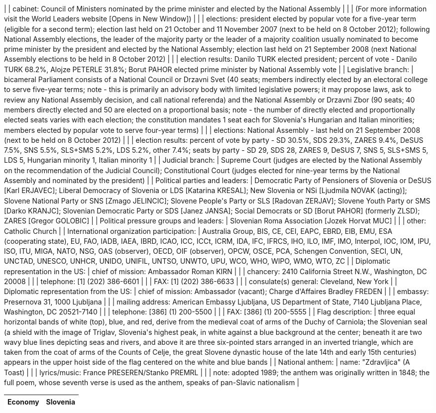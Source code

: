 | | cabinet: Council of Ministers nominated by the prime minister and elected by the National Assembly |
| | (For more information visit the World Leaders website [Opens in New Window]) |
| | elections: president elected by popular vote for a five-year term (eligible for a second term); election last held on 21 October and 11 November 2007 (next to be held on 8 October 2012); following National Assembly elections, the leader of the majority party or the leader of a majority coalition usually nominated to become prime minister by the president and elected by the National Assembly; election last held on 21 September 2008 (next National Assembly elections to be held in 8 October 2012) |
| | election results: Danilo TURK elected president; percent of vote - Danilo TURK 68.2%, Alojze PETERLE 31.8%; Borut PAHOR elected prime minister by National Assembly vote |
| Legislative branch: | bicameral Parliament consists of a National Council or Drzavni Svet (40 seats; members indirectly elected by an electoral college to serve five-year terms; note - this is primarily an advisory body with limited legislative powers; it may propose laws, ask to review any National Assembly decision, and call national referenda) and the National Assembly or Drzavni Zbor (90 seats; 40 members directly elected and 50 are elected on a proportional basis; note - the number of directly elected and proportionally elected seats varies with each election; the constitution mandates 1 seat each for Slovenia's Hungarian and Italian minorities; members elected by popular vote to serve four-year terms) |
| | elections: National Assembly - last held on 21 September 2008 (next to be held on 8 October 2012) |
| | election results: percent of vote by party - SD 30.5%, SDS 29.3%, ZARES 9.4%, DeSUS 7.5%, SNS 5.5%, SLS+SMS 5.2%, LDS 5.2%, other 7.4%; seats by party - SD 29, SDS 28, ZARES 9, DeSUS 7, SNS 5, SLS+SMS 5, LDS 5, Hungarian minority 1, Italian minority 1 |
| Judicial branch: | Supreme Court (judges are elected by the National Assembly on the recommendation of the Judicial Council); Constitutional Court (judges elected for nine-year terms by the National Assembly and nominated by the president) |
| Political parties and leaders: | Democratic Party of Pensioners of Slovenia or DeSUS [Karl ERJAVEC]; Liberal Democracy of Slovenia or LDS [Katarina KRESAL]; New Slovenia or NSi [Ljudmila NOVAK (acting)]; Slovene National Party or SNS [Zmago JELINCIC]; Slovene People's Party or SLS [Radovan ZERJAV]; Slovene Youth Party or SMS [Darko KRANJC]; Slovenian Democratic Party or SDS [Janez JANSA]; Social Democrats or SD [Borut PAHOR] (formerly ZLSD); ZARES [Gregor GOLOBIC] |
| Political pressure groups and leaders: | Slovenian Roma Association [Jozek Horvat MUC] |
| | other: Catholic Church |
| International organization participation: | Australia Group, BIS, CE, CEI, EAPC, EBRD, EIB, EMU, ESA (cooperating state), EU, FAO, IADB, IAEA, IBRD, ICAO, ICC, ICCt, ICRM, IDA, IFC, IFRCS, IHO, ILO, IMF, IMO, Interpol, IOC, IOM, IPU, ISO, ITU, MIGA, NATO, NSG, OAS (observer), OECD, OIF (observer), OPCW, OSCE, PCA, Schengen Convention, SECI, UN, UNCTAD, UNESCO, UNHCR, UNIDO, UNIFIL, UNTSO, UNWTO, UPU, WCO, WHO, WIPO, WMO, WTO, ZC |
| Diplomatic representation in the US: | chief of mission: Ambassador Roman KIRN |
| | chancery: 2410 California Street N.W., Washington, DC 20008 |
| | telephone: [1] (202) 386-6601 |
| | FAX: [1] (202) 386-6633 |
| | consulate(s) general: Cleveland, New York |
| Diplomatic representation from the US: | chief of mission: Ambassador (vacant); Charge d'Affaires Bradley FREDEN |
| | embassy: Presernova 31, 1000 Ljubljana |
| | mailing address: American Embassy Ljubljana, US Department of State, 7140 Ljubljana Place, Washington, DC 20521-7140 |
| | telephone: [386] (1) 200-5500 |
| | FAX: [386] (1) 200-5555 |
| Flag description: | three equal horizontal bands of white (top), blue, and red, derive from the medieval coat of arms of the Duchy of Carniola; the Slovenian seal (a shield with the image of Triglav, Slovenia's highest peak, in white against a blue background at the center; beneath it are two wavy blue lines depicting seas and rivers, and above it are three six-pointed stars arranged in an inverted triangle, which are taken from the coat of arms of the Counts of Celje, the great Slovene dynastic house of the late 14th and early 15th centuries) appears in the upper hoist side of the flag centered on the white and blue bands |
| National anthem: | name: "Zdravljica" (A Toast) |
| | lyrics/music: France PRESEREN/Stanko PREMRL |
| | note: adopted 1989; the anthem was originally written in 1848; the full poem, whose seventh verse is used as the anthem, speaks of pan-Slavic nationalism |


| Economy | Slovenia |
| --- | --- |